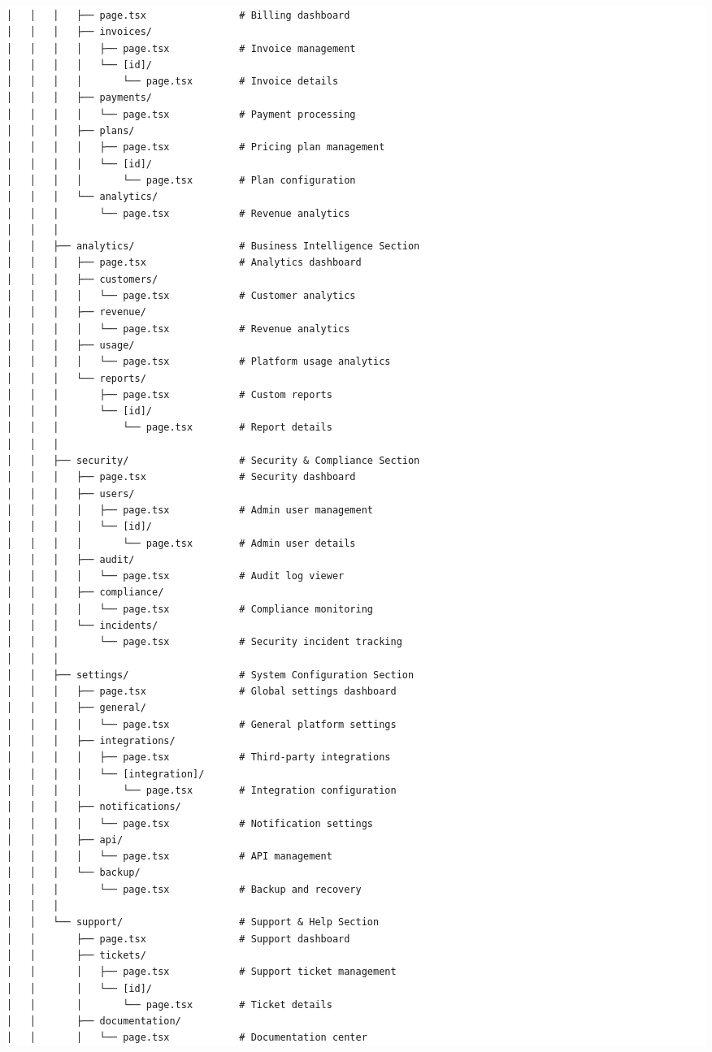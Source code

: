 ```
│   │   │   ├── page.tsx                # Billing dashboard
│   │   │   ├── invoices/
│   │   │   │   ├── page.tsx            # Invoice management
│   │   │   │   └── [id]/
│   │   │   │       └── page.tsx        # Invoice details
│   │   │   ├── payments/
│   │   │   │   └── page.tsx            # Payment processing
│   │   │   ├── plans/
│   │   │   │   ├── page.tsx            # Pricing plan management
│   │   │   │   └── [id]/
│   │   │   │       └── page.tsx        # Plan configuration
│   │   │   └── analytics/
│   │   │       └── page.tsx            # Revenue analytics
│   │   │
│   │   ├── analytics/                  # Business Intelligence Section
│   │   │   ├── page.tsx                # Analytics dashboard
│   │   │   ├── customers/
│   │   │   │   └── page.tsx            # Customer analytics
│   │   │   ├── revenue/
│   │   │   │   └── page.tsx            # Revenue analytics
│   │   │   ├── usage/
│   │   │   │   └── page.tsx            # Platform usage analytics
│   │   │   └── reports/
│   │   │       ├── page.tsx            # Custom reports
│   │   │       └── [id]/
│   │   │           └── page.tsx        # Report details
│   │   │
│   │   ├── security/                   # Security & Compliance Section
│   │   │   ├── page.tsx                # Security dashboard
│   │   │   ├── users/
│   │   │   │   ├── page.tsx            # Admin user management
│   │   │   │   └── [id]/
│   │   │   │       └── page.tsx        # Admin user details
│   │   │   ├── audit/
│   │   │   │   └── page.tsx            # Audit log viewer
│   │   │   ├── compliance/
│   │   │   │   └── page.tsx            # Compliance monitoring
│   │   │   └── incidents/
│   │   │       └── page.tsx            # Security incident tracking
│   │   │
│   │   ├── settings/                   # System Configuration Section
│   │   │   ├── page.tsx                # Global settings dashboard
│   │   │   ├── general/
│   │   │   │   └── page.tsx            # General platform settings
│   │   │   ├── integrations/
│   │   │   │   ├── page.tsx            # Third-party integrations
│   │   │   │   └── [integration]/
│   │   │   │       └── page.tsx        # Integration configuration
│   │   │   ├── notifications/
│   │   │   │   └── page.tsx            # Notification settings
│   │   │   ├── api/
│   │   │   │   └── page.tsx            # API management
│   │   │   └── backup/
│   │   │       └── page.tsx            # Backup and recovery
│   │   │
│   │   └── support/                    # Support & Help Section
│   │       ├── page.tsx                # Support dashboard
│   │       ├── tickets/
│   │       │   ├── page.tsx            # Support ticket management
│   │       │   └── [id]/
│   │       │       └── page.tsx        # Ticket details
│   │       ├── documentation/
│   │       │   └── page.tsx            # Documentation center
```